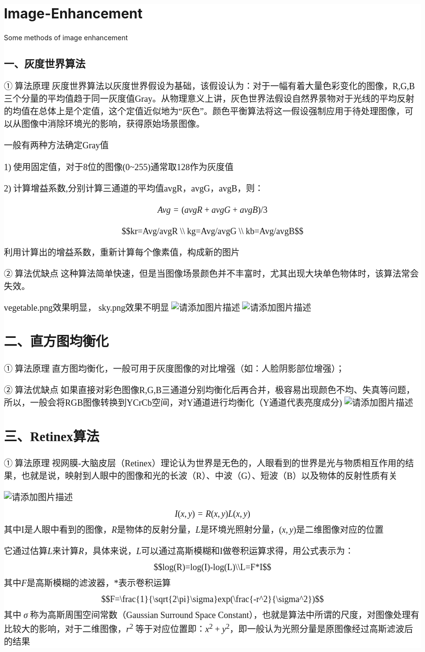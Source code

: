 # Image-Enhancement
Some methods of image enhancement

## <font face=楷体>一、灰度世界算法
<font face=楷体 size=4>① 算法原理
<font face=楷体 size=4>灰度世界算法以灰度世界假设为基础，该假设认为：对于一幅有着大量色彩变化的图像，R,G,B三个分量的平均值趋于同一灰度值Gray。从物理意义上讲，灰色世界法假设自然界景物对于光线的平均反射的均值在总体上是个定值，这个定值近似地为“灰色”。颜色平衡算法将这一假设强制应用于待处理图像，可以从图像中消除环境光的影响，获得原始场景图像。

<font face=楷体 size=4>一般有两种方法确定Gray值

<font face=楷体 size=4>1) 使用固定值，对于8位的图像(0~255)通常取128作为灰度值

<font face=楷体 size=4>2) 计算增益系数,分别计算三通道的平均值avgR，avgG，avgB，则：

<font face=楷体 size=4>$$ Avg=(avgR + avgG + avgB) / 3 $$

<font face=楷体 size=4>$$kr=Avg/avgR  \\
kg=Avg/avgG \\ kb=Avg/avgB$$

<font face=楷体 size=4>利用计算出的增益系数，重新计算每个像素值，构成新的图片

<font face=楷体 size=4>② 算法优缺点
<font face=楷体 size=4>这种算法简单快速，但是当图像场景颜色并不丰富时，尤其出现大块单色物体时，该算法常会失效。

<font face=楷体 size=4>vegetable.png效果明显， sky.png效果不明显
![请添加图片描述](https://img-blog.csdnimg.cn/a2fe551d56a346d39f50832081f728bf.png)
![请添加图片描述](https://img-blog.csdnimg.cn/036a3682290c45f7a5512da9541d15ab.png)
## <font face=楷体>二、直方图均衡化
<font face=楷体 size=4>① 算法原理
<font face=楷体 size=4>直方图均衡化，一般可用于灰度图像的对比增强（如：人脸阴影部位增强）；

<font face=楷体 size=4>② 算法优缺点
<font face=楷体 size=4>如果直接对彩色图像R,G,B三通道分别均衡化后再合并，极容易出现颜色不均、失真等问题，所以，一般会将RGB图像转换到YCrCb空间，对Y通道进行均衡化（Y通道代表亮度成分)
![请添加图片描述](https://img-blog.csdnimg.cn/c351990175424a26b54df899a0a00d82.png)
## <font face=楷体>三、Retinex算法
① 算法原理
<font face=楷体 size=4>视网膜-大脑皮层（Retinex）理论认为世界是无色的，人眼看到的世界是光与物质相互作用的结果，也就是说，映射到人眼中的图像和光的长波（R）、中波（G）、短波（B）以及物体的反射性质有关

![请添加图片描述](https://img-blog.csdnimg.cn/a78a936b607a4d22b5a12a60ab844cd5.png?#pic_center)
$$I(x, y)=R(x, y)L(x,y)$$
<font face=楷体 size=4>其中I是人眼中看到的图像，$R$是物体的反射分量，$L$是环境光照射分量，$(x, y)$是二维图像对应的位置

<font face=楷体 size=4>它通过估算$L$来计算$R$，具体来说，$L$可以通过高斯模糊和I做卷积运算求得，用公式表示为：
$$log(R)=log(I)-log(L)\\L=F*I$$
<font face=楷体 size=4>其中$F$是高斯模糊的滤波器，$*$表示卷积运算
$$F=\frac{1}{\sqrt{2\pi}\sigma}exp(\frac{-r^2}{\sigma^2})$$
其中 $\sigma$ 称为高斯周围空间常数（Gaussian Surround Space Constant），也就是算法中所谓的尺度，对图像处理有比较大的影响，对于二维图像，$r^2$ 等于对应位置即：$x^2+y^2$，即一般认为光照分量是原图像经过高斯滤波后的结果

